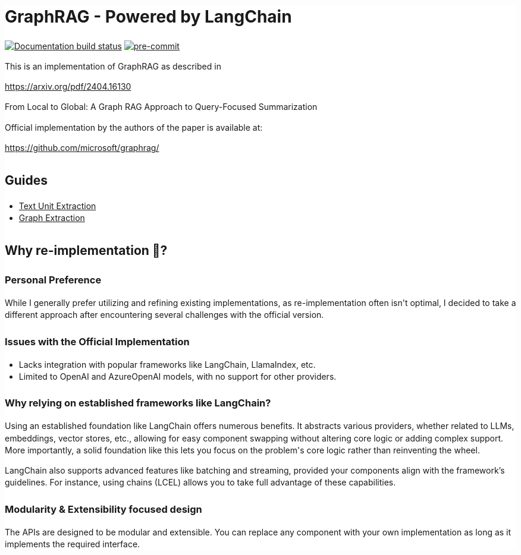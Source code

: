 # GraphRAG - Powered by LangChain

[![Documentation build status](https://readthedocs.org/projects/langchain-graphrag/badge/?version=latest
)](https://langchain-graphrag.readthedocs.io/en/latest/)
[![pre-commit](https://img.shields.io/badge/pre--commit-enabled-brightgreen?logo=pre-commit)](https://github.com/pre-commit/pre-commit)


This is an implementation of GraphRAG as described in

https://arxiv.org/pdf/2404.16130

From Local to Global: A Graph RAG Approach to Query-Focused Summarization

Official implementation by the authors of the paper is available at:

https://github.com/microsoft/graphrag/

## Guides

- [Text Unit Extraction](https://langchain-graphrag.readthedocs.io/en/latest/guides/text_units_extraction/)
- [Graph Extraction](https://langchain-graphrag.readthedocs.io/en/latest/guides/graph_extraction/)

## Why re-implementation 🤔?

### Personal Preference

While I generally prefer utilizing and refining existing implementations, as re-implementation often isn't optimal, I decided to take a different approach after encountering several challenges with the official version.

### Issues with the Official Implementation

- Lacks integration with popular frameworks like LangChain, LlamaIndex, etc.
- Limited to OpenAI and AzureOpenAI models, with no support for other providers.

### Why relying on established frameworks like LangChain?

Using an established foundation like LangChain offers numerous benefits. It abstracts various providers, whether related to LLMs, embeddings, vector stores, etc., allowing for easy component swapping without altering core logic or adding complex support. More importantly, a solid foundation like this lets you focus on the problem's core logic rather than reinventing the wheel.

LangChain also supports advanced features like batching and streaming, provided your components align with the framework’s guidelines. For instance, using chains (LCEL) allows you to take full advantage of these capabilities.

### Modularity & Extensibility focused design

The APIs are designed to be modular and extensible. You can replace any component with your own implementation as long as it implements the required interface. 
